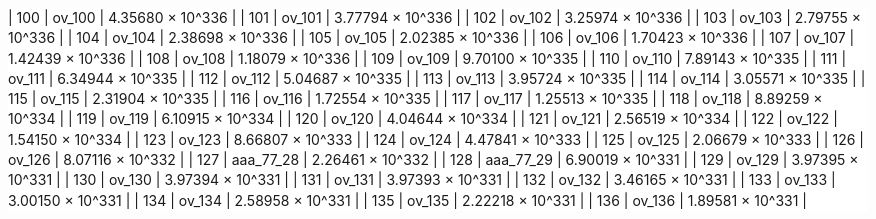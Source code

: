 | 100 | ov_100 | 4.35680 × 10^336 |
| 101 | ov_101 | 3.77794 × 10^336 |
| 102 | ov_102 | 3.25974 × 10^336 |
| 103 | ov_103 | 2.79755 × 10^336 |
| 104 | ov_104 | 2.38698 × 10^336 |
| 105 | ov_105 | 2.02385 × 10^336 |
| 106 | ov_106 | 1.70423 × 10^336 |
| 107 | ov_107 | 1.42439 × 10^336 |
| 108 | ov_108 | 1.18079 × 10^336 |
| 109 | ov_109 | 9.70100 × 10^335 |
| 110 | ov_110 | 7.89143 × 10^335 |
| 111 | ov_111 | 6.34944 × 10^335 |
| 112 | ov_112 | 5.04687 × 10^335 |
| 113 | ov_113 | 3.95724 × 10^335 |
| 114 | ov_114 | 3.05571 × 10^335 |
| 115 | ov_115 | 2.31904 × 10^335 |
| 116 | ov_116 | 1.72554 × 10^335 |
| 117 | ov_117 | 1.25513 × 10^335 |
| 118 | ov_118 | 8.89259 × 10^334 |
| 119 | ov_119 | 6.10915 × 10^334 |
| 120 | ov_120 | 4.04644 × 10^334 |
| 121 | ov_121 | 2.56519 × 10^334 |
| 122 | ov_122 | 1.54150 × 10^334 |
| 123 | ov_123 | 8.66807 × 10^333 |
| 124 | ov_124 | 4.47841 × 10^333 |
| 125 | ov_125 | 2.06679 × 10^333 |
| 126 | ov_126 | 8.07116 × 10^332 |
| 127 | aaa_77_28 | 2.26461 × 10^332 |
| 128 | aaa_77_29 | 6.90019 × 10^331 |
| 129 | ov_129 | 3.97395 × 10^331 |
| 130 | ov_130 | 3.97394 × 10^331 |
| 131 | ov_131 | 3.97393 × 10^331 |
| 132 | ov_132 | 3.46165 × 10^331 |
| 133 | ov_133 | 3.00150 × 10^331 |
| 134 | ov_134 | 2.58958 × 10^331 |
| 135 | ov_135 | 2.22218 × 10^331 |
| 136 | ov_136 | 1.89581 × 10^331 |